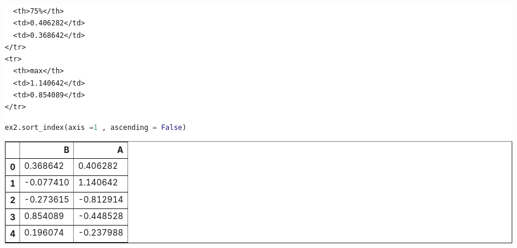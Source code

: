       <th>75%</th>
      <td>0.406282</td>
      <td>0.368642</td>
    </tr>
    <tr>
      <th>max</th>
      <td>1.140642</td>
      <td>0.854089</td>
    </tr>
  </tbody>
</table>
</div>



```python
ex2.sort_index(axis =1 , ascending = False)
```

<div>
<style scoped>
    .dataframe tbody tr th:only-of-type {
        vertical-align: middle;
    }

    .dataframe tbody tr th {
        vertical-align: top;
    }

    .dataframe thead th {
        text-align: right;
    }
</style>
<table border="1" class="dataframe">
  <thead>
    <tr style="text-align: right;">
      <th></th>
      <th>B</th>
      <th>A</th>
    </tr>
  </thead>
  <tbody>
    <tr>
      <th>0</th>
      <td>0.368642</td>
      <td>0.406282</td>
    </tr>
    <tr>
      <th>1</th>
      <td>-0.077410</td>
      <td>1.140642</td>
    </tr>
    <tr>
      <th>2</th>
      <td>-0.273615</td>
      <td>-0.812914</td>
    </tr>
    <tr>
      <th>3</th>
      <td>0.854089</td>
      <td>-0.448528</td>
    </tr>
    <tr>
      <th>4</th>
      <td>0.196074</td>
      <td>-0.237988</td>
    </tr>